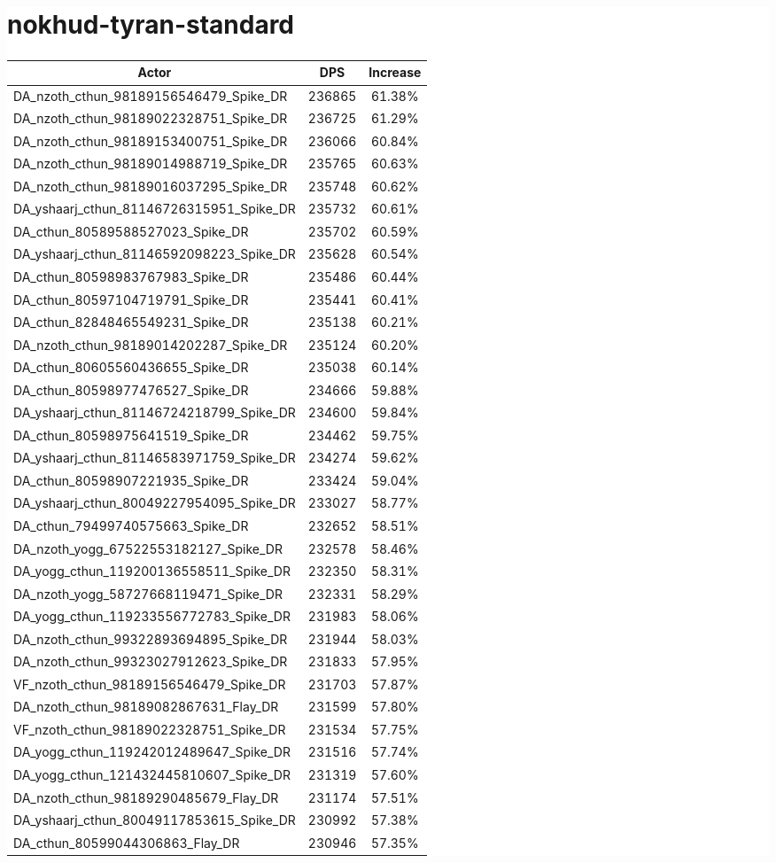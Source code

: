 # nokhud-tyran-standard
| Actor | DPS | Increase |
|---|:---:|:---:|
|DA_nzoth_cthun_98189156546479_Spike_DR|236865|61.38%|
|DA_nzoth_cthun_98189022328751_Spike_DR|236725|61.29%|
|DA_nzoth_cthun_98189153400751_Spike_DR|236066|60.84%|
|DA_nzoth_cthun_98189014988719_Spike_DR|235765|60.63%|
|DA_nzoth_cthun_98189016037295_Spike_DR|235748|60.62%|
|DA_yshaarj_cthun_81146726315951_Spike_DR|235732|60.61%|
|DA_cthun_80589588527023_Spike_DR|235702|60.59%|
|DA_yshaarj_cthun_81146592098223_Spike_DR|235628|60.54%|
|DA_cthun_80598983767983_Spike_DR|235486|60.44%|
|DA_cthun_80597104719791_Spike_DR|235441|60.41%|
|DA_cthun_82848465549231_Spike_DR|235138|60.21%|
|DA_nzoth_cthun_98189014202287_Spike_DR|235124|60.20%|
|DA_cthun_80605560436655_Spike_DR|235038|60.14%|
|DA_cthun_80598977476527_Spike_DR|234666|59.88%|
|DA_yshaarj_cthun_81146724218799_Spike_DR|234600|59.84%|
|DA_cthun_80598975641519_Spike_DR|234462|59.75%|
|DA_yshaarj_cthun_81146583971759_Spike_DR|234274|59.62%|
|DA_cthun_80598907221935_Spike_DR|233424|59.04%|
|DA_yshaarj_cthun_80049227954095_Spike_DR|233027|58.77%|
|DA_cthun_79499740575663_Spike_DR|232652|58.51%|
|DA_nzoth_yogg_67522553182127_Spike_DR|232578|58.46%|
|DA_yogg_cthun_119200136558511_Spike_DR|232350|58.31%|
|DA_nzoth_yogg_58727668119471_Spike_DR|232331|58.29%|
|DA_yogg_cthun_119233556772783_Spike_DR|231983|58.06%|
|DA_nzoth_cthun_99322893694895_Spike_DR|231944|58.03%|
|DA_nzoth_cthun_99323027912623_Spike_DR|231833|57.95%|
|VF_nzoth_cthun_98189156546479_Spike_DR|231703|57.87%|
|DA_nzoth_cthun_98189082867631_Flay_DR|231599|57.80%|
|VF_nzoth_cthun_98189022328751_Spike_DR|231534|57.75%|
|DA_yogg_cthun_119242012489647_Spike_DR|231516|57.74%|
|DA_yogg_cthun_121432445810607_Spike_DR|231319|57.60%|
|DA_nzoth_cthun_98189290485679_Flay_DR|231174|57.51%|
|DA_yshaarj_cthun_80049117853615_Spike_DR|230992|57.38%|
|DA_cthun_80599044306863_Flay_DR|230946|57.35%|